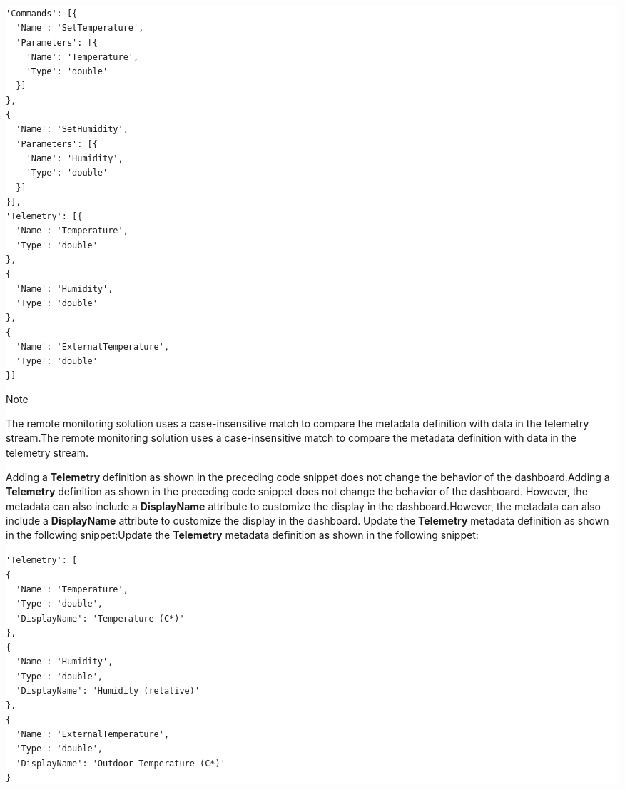 ```
'Commands': [{
  'Name': 'SetTemperature',
  'Parameters': [{
    'Name': 'Temperature',
    'Type': 'double'
  }]
},
{
  'Name': 'SetHumidity',
  'Parameters': [{
    'Name': 'Humidity',
    'Type': 'double'
  }]
}],
'Telemetry': [{
  'Name': 'Temperature',
  'Type': 'double'
},
{
  'Name': 'Humidity',
  'Type': 'double'
},
{
  'Name': 'ExternalTemperature',
  'Type': 'double'
}]
```

> [!NOTE]
> <span data-ttu-id="a4b16-133">The remote monitoring solution uses a case-insensitive match to compare the metadata definition with data in the telemetry stream.</span><span class="sxs-lookup"><span data-stu-id="a4b16-133">The remote monitoring solution uses a case-insensitive match to compare the metadata definition with data in the telemetry stream.</span></span>
> 
> 

<span data-ttu-id="a4b16-134">Adding a **Telemetry** definition as shown in the preceding code snippet does not change the behavior of the dashboard.</span><span class="sxs-lookup"><span data-stu-id="a4b16-134">Adding a **Telemetry** definition as shown in the preceding code snippet does not change the behavior of the dashboard.</span></span> <span data-ttu-id="a4b16-135">However, the metadata can also include a **DisplayName** attribute to customize the display in the dashboard.</span><span class="sxs-lookup"><span data-stu-id="a4b16-135">However, the metadata can also include a **DisplayName** attribute to customize the display in the dashboard.</span></span> <span data-ttu-id="a4b16-136">Update the **Telemetry** metadata definition as shown in the following snippet:</span><span class="sxs-lookup"><span data-stu-id="a4b16-136">Update the **Telemetry** metadata definition as shown in the following snippet:</span></span>

```
'Telemetry': [
{
  'Name': 'Temperature',
  'Type': 'double',
  'DisplayName': 'Temperature (C*)'
},
{
  'Name': 'Humidity',
  'Type': 'double',
  'DisplayName': 'Humidity (relative)'
},
{
  'Name': 'ExternalTemperature',
  'Type': 'double',
  'DisplayName': 'Outdoor Temperature (C*)'
}
```

[lnk-devinfo]: iot-suite-remote-monitoring-device-info.md
[image3]: https://docstestmedia1.blob.core.windows.net/azure-media/articles/iot-suite/media/iot-suite-dynamic-telemetry/image3.png
[image4]: https://docstestmedia1.blob.core.windows.net/azure-media/articles/iot-suite/media/iot-suite-dynamic-telemetry/image4.png
[image5]: https://docstestmedia1.blob.core.windows.net/azure-media/articles/iot-suite/media/iot-suite-dynamic-telemetry/image5.png
[lnk_free_trial]: http://azure.microsoft.com/pricing/free-trial/
[lnk-node]: http://nodejs.org